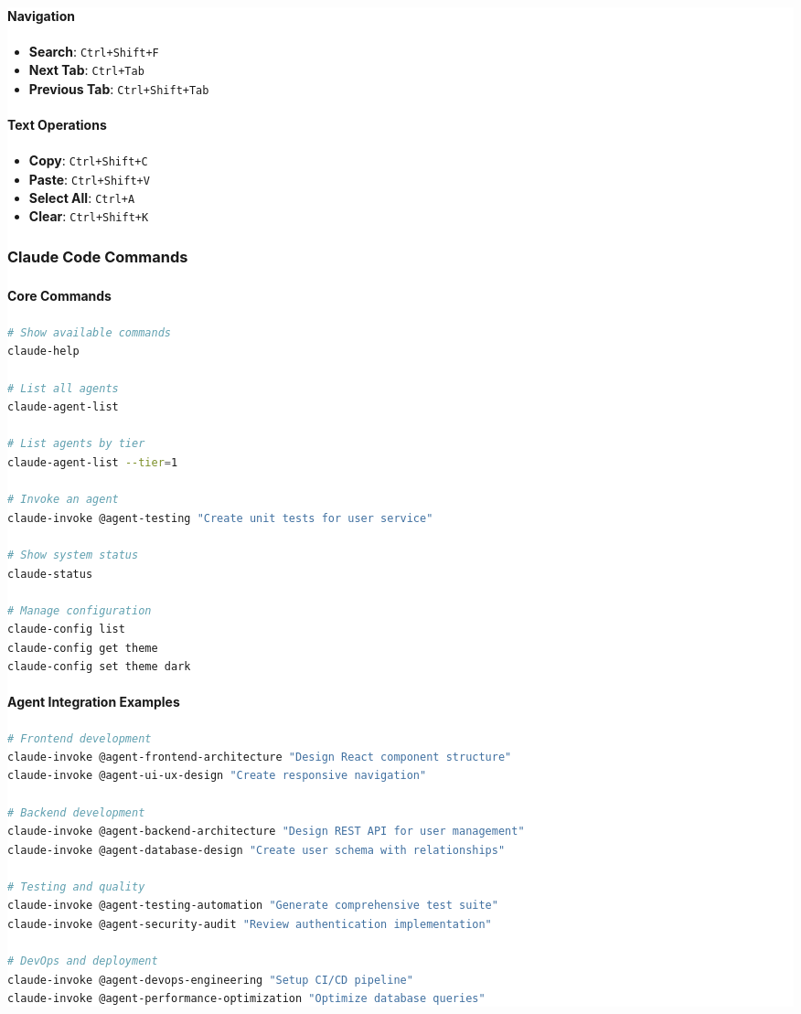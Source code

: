 #### Navigation
- **Search**: `Ctrl+Shift+F`
- **Next Tab**: `Ctrl+Tab`
- **Previous Tab**: `Ctrl+Shift+Tab`

#### Text Operations
- **Copy**: `Ctrl+Shift+C`
- **Paste**: `Ctrl+Shift+V`
- **Select All**: `Ctrl+A`
- **Clear**: `Ctrl+Shift+K`

### Claude Code Commands

#### Core Commands
```bash
# Show available commands
claude-help

# List all agents
claude-agent-list

# List agents by tier
claude-agent-list --tier=1

# Invoke an agent
claude-invoke @agent-testing "Create unit tests for user service"

# Show system status
claude-status

# Manage configuration
claude-config list
claude-config get theme
claude-config set theme dark
```

#### Agent Integration Examples
```bash
# Frontend development
claude-invoke @agent-frontend-architecture "Design React component structure"
claude-invoke @agent-ui-ux-design "Create responsive navigation"

# Backend development
claude-invoke @agent-backend-architecture "Design REST API for user management"
claude-invoke @agent-database-design "Create user schema with relationships"

# Testing and quality
claude-invoke @agent-testing-automation "Generate comprehensive test suite"
claude-invoke @agent-security-audit "Review authentication implementation"

# DevOps and deployment
claude-invoke @agent-devops-engineering "Setup CI/CD pipeline"
claude-invoke @agent-performance-optimization "Optimize database queries"
```
